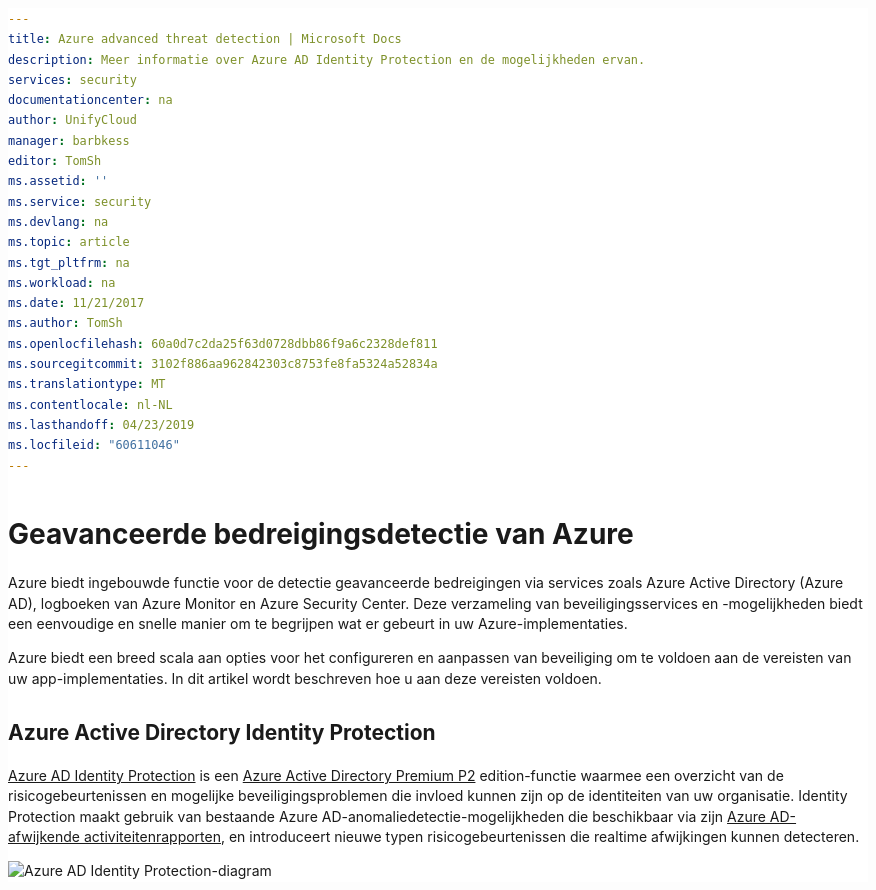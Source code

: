 ```yaml
---
title: Azure advanced threat detection | Microsoft Docs
description: Meer informatie over Azure AD Identity Protection en de mogelijkheden ervan.
services: security
documentationcenter: na
author: UnifyCloud
manager: barbkess
editor: TomSh
ms.assetid: ''
ms.service: security
ms.devlang: na
ms.topic: article
ms.tgt_pltfrm: na
ms.workload: na
ms.date: 11/21/2017
ms.author: TomSh
ms.openlocfilehash: 60a0d7c2da25f63d0728dbb86f9a6c2328def811
ms.sourcegitcommit: 3102f886aa962842303c8753fe8fa5324a52834a
ms.translationtype: MT
ms.contentlocale: nl-NL
ms.lasthandoff: 04/23/2019
ms.locfileid: "60611046"
---
```

# <a name="azure-advanced-threat-detection"></a>Geavanceerde bedreigingsdetectie van Azure

Azure biedt ingebouwde functie voor de detectie geavanceerde bedreigingen via services zoals Azure Active Directory (Azure AD), logboeken van Azure Monitor en Azure Security Center. Deze verzameling van beveiligingsservices en -mogelijkheden biedt een eenvoudige en snelle manier om te begrijpen wat er gebeurt in uw Azure-implementaties.

Azure biedt een breed scala aan opties voor het configureren en aanpassen van beveiliging om te voldoen aan de vereisten van uw app-implementaties. In dit artikel wordt beschreven hoe u aan deze vereisten voldoen.

## <a name="azure-active-directory-identity-protection"></a>Azure Active Directory Identity Protection

[Azure AD Identity Protection](https://docs.microsoft.com/azure/active-directory/active-directory-identityprotection) is een [Azure Active Directory Premium P2](https://docs.microsoft.com/azure/active-directory/active-directory-editions) edition-functie waarmee een overzicht van de risicogebeurtenissen en mogelijke beveiligingsproblemen die invloed kunnen zijn op de identiteiten van uw organisatie. Identity Protection maakt gebruik van bestaande Azure AD-anomaliedetectie-mogelijkheden die beschikbaar via zijn [Azure AD-afwijkende activiteitenrapporten](https://docs.microsoft.com/azure/active-directory/active-directory-view-access-usage-reports), en introduceert nieuwe typen risicogebeurtenissen die realtime afwijkingen kunnen detecteren.

![Azure AD Identity Protection-diagram](./media/azure-threat-detection/azure-threat-detection-fig1.png)
